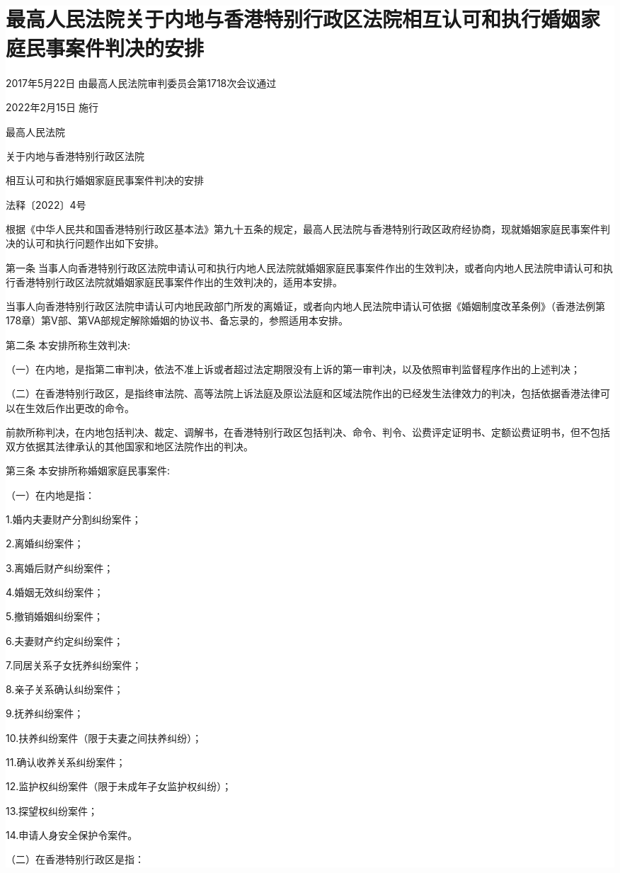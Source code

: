 # 最高人民法院关于内地与香港特别行政区法院相互认可和执行婚姻家庭民事案件判决的安排

2017年5月22日 由最高人民法院审判委员会第1718次会议通过

2022年2月15日 施行



最高人民法院

关于内地与香港特别行政区法院

相互认可和执行婚姻家庭民事案件判决的安排

法释〔2022〕4号

根据《中华人民共和国香港特别行政区基本法》第九十五条的规定，最高人民法院与香港特别行政区政府经协商，现就婚姻家庭民事案件判决的认可和执行问题作出如下安排。

第一条 当事人向香港特别行政区法院申请认可和执行内地人民法院就婚姻家庭民事案件作出的生效判决，或者向内地人民法院申请认可和执行香港特别行政区法院就婚姻家庭民事案件作出的生效判决的，适用本安排。

当事人向香港特别行政区法院申请认可内地民政部门所发的离婚证，或者向内地人民法院申请认可依据《婚姻制度改革条例》（香港法例第178章）第V部、第VA部规定解除婚姻的协议书、备忘录的，参照适用本安排。

第二条 本安排所称生效判决:

（一）在内地，是指第二审判决，依法不准上诉或者超过法定期限没有上诉的第一审判决，以及依照审判监督程序作出的上述判决；

（二）在香港特别行政区，是指终审法院、高等法院上诉法庭及原讼法庭和区域法院作出的已经发生法律效力的判决，包括依据香港法律可以在生效后作出更改的命令。

前款所称判决，在内地包括判决、裁定、调解书，在香港特别行政区包括判决、命令、判令、讼费评定证明书、定额讼费证明书，但不包括双方依据其法律承认的其他国家和地区法院作出的判决。

第三条 本安排所称婚姻家庭民事案件:

（一）在内地是指：

1.婚内夫妻财产分割纠纷案件；

2.离婚纠纷案件；

3.离婚后财产纠纷案件；

4.婚姻无效纠纷案件；

5.撤销婚姻纠纷案件；

6.夫妻财产约定纠纷案件；

7.同居关系子女抚养纠纷案件；

8.亲子关系确认纠纷案件；

9.抚养纠纷案件；

10.扶养纠纷案件（限于夫妻之间扶养纠纷）；

11.确认收养关系纠纷案件；

12.监护权纠纷案件（限于未成年子女监护权纠纷）；

13.探望权纠纷案件；

14.申请人身安全保护令案件。

（二）在香港特别行政区是指：
